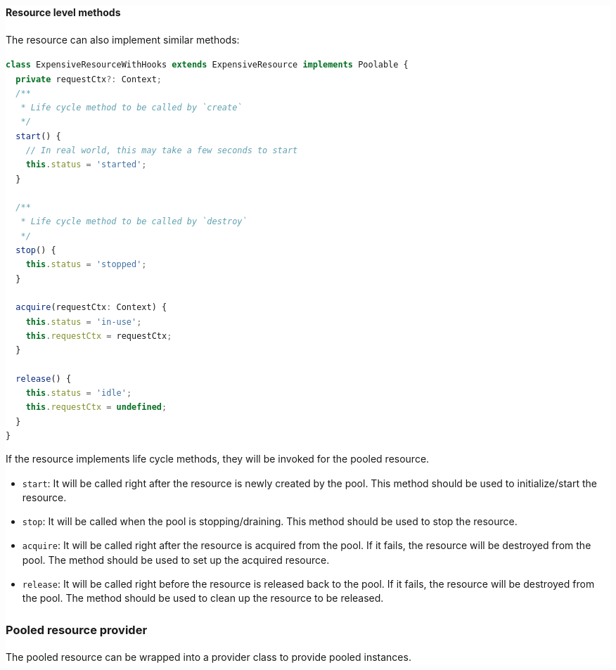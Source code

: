 #### Resource level methods

The resource can also implement similar methods:

```ts
class ExpensiveResourceWithHooks extends ExpensiveResource implements Poolable {
  private requestCtx?: Context;
  /**
   * Life cycle method to be called by `create`
   */
  start() {
    // In real world, this may take a few seconds to start
    this.status = 'started';
  }

  /**
   * Life cycle method to be called by `destroy`
   */
  stop() {
    this.status = 'stopped';
  }

  acquire(requestCtx: Context) {
    this.status = 'in-use';
    this.requestCtx = requestCtx;
  }

  release() {
    this.status = 'idle';
    this.requestCtx = undefined;
  }
}
```

If the resource implements life cycle methods, they will be invoked for the
pooled resource.

- `start`: It will be called right after the resource is newly created by the
  pool. This method should be used to initialize/start the resource.

- `stop`: It will be called when the pool is stopping/draining. This method
  should be used to stop the resource.

- `acquire`: It will be called right after the resource is acquired from the
  pool. If it fails, the resource will be destroyed from the pool. The method
  should be used to set up the acquired resource.

- `release`: It will be called right before the resource is released back to the
  pool. If it fails, the resource will be destroyed from the pool. The method
  should be used to clean up the resource to be released.

### Pooled resource provider

The pooled resource can be wrapped into a provider class to provide pooled
instances.
